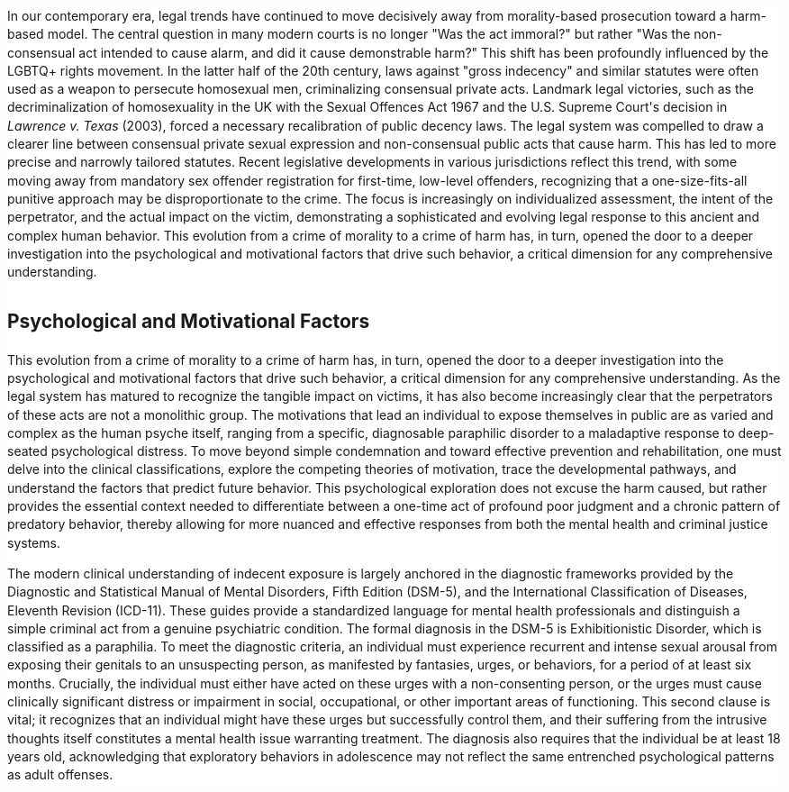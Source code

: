 In our contemporary era, legal trends have continued to move decisively away from morality-based prosecution toward a harm-based model. The central question in many modern courts is no longer "Was the act immoral?" but rather "Was the non-consensual act intended to cause alarm, and did it cause demonstrable harm?" This shift has been profoundly influenced by the LGBTQ+ rights movement. In the latter half of the 20th century, laws against "gross indecency" and similar statutes were often used as a weapon to persecute homosexual men, criminalizing consensual private acts. Landmark legal victories, such as the decriminalization of homosexuality in the UK with the Sexual Offences Act 1967 and the U.S. Supreme Court's decision in *Lawrence v. Texas* (2003), forced a necessary recalibration of public decency laws. The legal system was compelled to draw a clearer line between consensual private sexual expression and non-consensual public acts that cause harm. This has led to more precise and narrowly tailored statutes. Recent legislative developments in various jurisdictions reflect this trend, with some moving away from mandatory sex offender registration for first-time, low-level offenders, recognizing that a one-size-fits-all punitive approach may be disproportionate to the crime. The focus is increasingly on individualized assessment, the intent of the perpetrator, and the actual impact on the victim, demonstrating a sophisticated and evolving legal response to this ancient and complex human behavior. This evolution from a crime of morality to a crime of harm has, in turn, opened the door to a deeper investigation into the psychological and motivational factors that drive such behavior, a critical dimension for any comprehensive understanding.

## Psychological and Motivational Factors

This evolution from a crime of morality to a crime of harm has, in turn, opened the door to a deeper investigation into the psychological and motivational factors that drive such behavior, a critical dimension for any comprehensive understanding. As the legal system has matured to recognize the tangible impact on victims, it has also become increasingly clear that the perpetrators of these acts are not a monolithic group. The motivations that lead an individual to expose themselves in public are as varied and complex as the human psyche itself, ranging from a specific, diagnosable paraphilic disorder to a maladaptive response to deep-seated psychological distress. To move beyond simple condemnation and toward effective prevention and rehabilitation, one must delve into the clinical classifications, explore the competing theories of motivation, trace the developmental pathways, and understand the factors that predict future behavior. This psychological exploration does not excuse the harm caused, but rather provides the essential context needed to differentiate between a one-time act of profound poor judgment and a chronic pattern of predatory behavior, thereby allowing for more nuanced and effective responses from both the mental health and criminal justice systems.

The modern clinical understanding of indecent exposure is largely anchored in the diagnostic frameworks provided by the Diagnostic and Statistical Manual of Mental Disorders, Fifth Edition (DSM-5), and the International Classification of Diseases, Eleventh Revision (ICD-11). These guides provide a standardized language for mental health professionals and distinguish a simple criminal act from a genuine psychiatric condition. The formal diagnosis in the DSM-5 is Exhibitionistic Disorder, which is classified as a paraphilia. To meet the diagnostic criteria, an individual must experience recurrent and intense sexual arousal from exposing their genitals to an unsuspecting person, as manifested by fantasies, urges, or behaviors, for a period of at least six months. Crucially, the individual must either have acted on these urges with a non-consenting person, or the urges must cause clinically significant distress or impairment in social, occupational, or other important areas of functioning. This second clause is vital; it recognizes that an individual might have these urges but successfully control them, and their suffering from the intrusive thoughts itself constitutes a mental health issue warranting treatment. The diagnosis also requires that the individual be at least 18 years old, acknowledging that exploratory behaviors in adolescence may not reflect the same entrenched psychological patterns as adult offenses.
